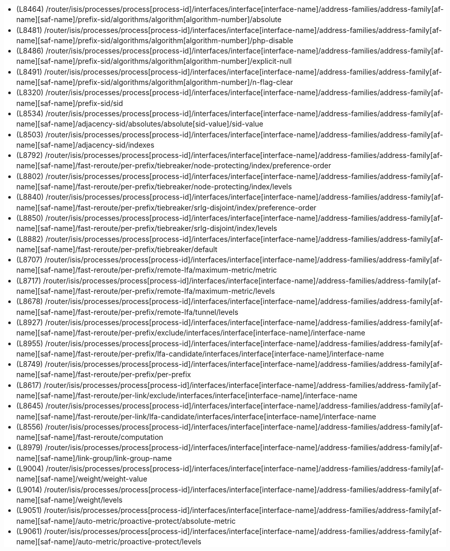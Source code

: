 - (L8464)	/router/isis/processes/process[process-id]/interfaces/interface[interface-name]/address-families/address-family[af-name][saf-name]/prefix-sid/algorithms/algorithm[algorithm-number]/absolute
- (L8481)	/router/isis/processes/process[process-id]/interfaces/interface[interface-name]/address-families/address-family[af-name][saf-name]/prefix-sid/algorithms/algorithm[algorithm-number]/php-disable
- (L8486)	/router/isis/processes/process[process-id]/interfaces/interface[interface-name]/address-families/address-family[af-name][saf-name]/prefix-sid/algorithms/algorithm[algorithm-number]/explicit-null
- (L8491)	/router/isis/processes/process[process-id]/interfaces/interface[interface-name]/address-families/address-family[af-name][saf-name]/prefix-sid/algorithms/algorithm[algorithm-number]/n-flag-clear
- (L8320)	/router/isis/processes/process[process-id]/interfaces/interface[interface-name]/address-families/address-family[af-name][saf-name]/prefix-sid/sid
- (L8534)	/router/isis/processes/process[process-id]/interfaces/interface[interface-name]/address-families/address-family[af-name][saf-name]/adjacency-sid/absolutes/absolute[sid-value]/sid-value
- (L8503)	/router/isis/processes/process[process-id]/interfaces/interface[interface-name]/address-families/address-family[af-name][saf-name]/adjacency-sid/indexes
- (L8792)	/router/isis/processes/process[process-id]/interfaces/interface[interface-name]/address-families/address-family[af-name][saf-name]/fast-reroute/per-prefix/tiebreaker/node-protecting/index/preference-order
- (L8802)	/router/isis/processes/process[process-id]/interfaces/interface[interface-name]/address-families/address-family[af-name][saf-name]/fast-reroute/per-prefix/tiebreaker/node-protecting/index/levels
- (L8840)	/router/isis/processes/process[process-id]/interfaces/interface[interface-name]/address-families/address-family[af-name][saf-name]/fast-reroute/per-prefix/tiebreaker/srlg-disjoint/index/preference-order
- (L8850)	/router/isis/processes/process[process-id]/interfaces/interface[interface-name]/address-families/address-family[af-name][saf-name]/fast-reroute/per-prefix/tiebreaker/srlg-disjoint/index/levels
- (L8882)	/router/isis/processes/process[process-id]/interfaces/interface[interface-name]/address-families/address-family[af-name][saf-name]/fast-reroute/per-prefix/tiebreaker/default
- (L8707)	/router/isis/processes/process[process-id]/interfaces/interface[interface-name]/address-families/address-family[af-name][saf-name]/fast-reroute/per-prefix/remote-lfa/maximum-metric/metric
- (L8717)	/router/isis/processes/process[process-id]/interfaces/interface[interface-name]/address-families/address-family[af-name][saf-name]/fast-reroute/per-prefix/remote-lfa/maximum-metric/levels
- (L8678)	/router/isis/processes/process[process-id]/interfaces/interface[interface-name]/address-families/address-family[af-name][saf-name]/fast-reroute/per-prefix/remote-lfa/tunnel/levels
- (L8927)	/router/isis/processes/process[process-id]/interfaces/interface[interface-name]/address-families/address-family[af-name][saf-name]/fast-reroute/per-prefix/exclude/interfaces/interface[interface-name]/interface-name
- (L8955)	/router/isis/processes/process[process-id]/interfaces/interface[interface-name]/address-families/address-family[af-name][saf-name]/fast-reroute/per-prefix/lfa-candidate/interfaces/interface[interface-name]/interface-name
- (L8749)	/router/isis/processes/process[process-id]/interfaces/interface[interface-name]/address-families/address-family[af-name][saf-name]/fast-reroute/per-prefix/per-prefix
- (L8617)	/router/isis/processes/process[process-id]/interfaces/interface[interface-name]/address-families/address-family[af-name][saf-name]/fast-reroute/per-link/exclude/interfaces/interface[interface-name]/interface-name
- (L8645)	/router/isis/processes/process[process-id]/interfaces/interface[interface-name]/address-families/address-family[af-name][saf-name]/fast-reroute/per-link/lfa-candidate/interfaces/interface[interface-name]/interface-name
- (L8556)	/router/isis/processes/process[process-id]/interfaces/interface[interface-name]/address-families/address-family[af-name][saf-name]/fast-reroute/computation
- (L8979)	/router/isis/processes/process[process-id]/interfaces/interface[interface-name]/address-families/address-family[af-name][saf-name]/link-group/link-group-name
- (L9004)	/router/isis/processes/process[process-id]/interfaces/interface[interface-name]/address-families/address-family[af-name][saf-name]/weight/weight-value
- (L9014)	/router/isis/processes/process[process-id]/interfaces/interface[interface-name]/address-families/address-family[af-name][saf-name]/weight/levels
- (L9051)	/router/isis/processes/process[process-id]/interfaces/interface[interface-name]/address-families/address-family[af-name][saf-name]/auto-metric/proactive-protect/absolute-metric
- (L9061)	/router/isis/processes/process[process-id]/interfaces/interface[interface-name]/address-families/address-family[af-name][saf-name]/auto-metric/proactive-protect/levels